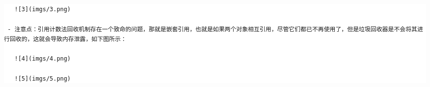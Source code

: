       ![3](imgs/3.png)

     - 注意点：引用计数法回收机制存在一个致命的问题，那就是嵌套引用，也就是如果两个对象相互引用，尽管它们都已不再使用了，但是垃圾回收器是不会将其进行回收的，这就会导致内存泄露，如下图所示：

       ![4](imgs/4.png)

       ![5](imgs/5.png)
